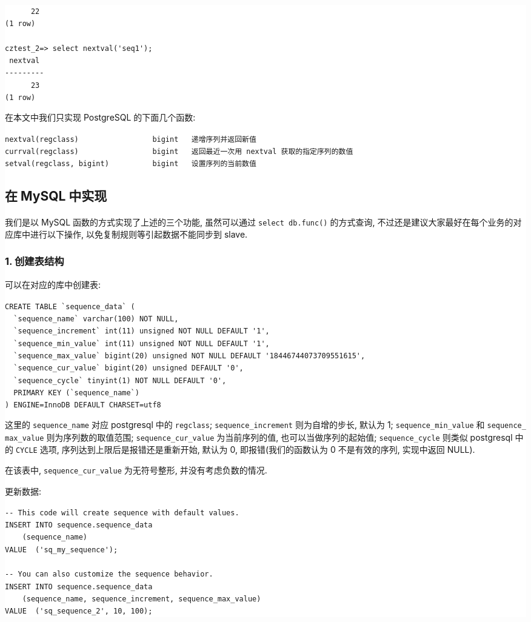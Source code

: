 ```
      22
(1 row)

cztest_2=> select nextval('seq1');
 nextval 
---------
      23
(1 row)
```

在本文中我们只实现 PostgreSQL 的下面几个函数:
```
nextval(regclass)                 bigint   递增序列并返回新值
currval(regclass)                 bigint   返回最近一次用 nextval 获取的指定序列的数值
setval(regclass, bigint)          bigint   设置序列的当前数值
```

## 在 MySQL 中实现

我们是以 MySQL 函数的方式实现了上述的三个功能, 虽然可以通过 `select db.func()` 的方式查询, 不过还是建议大家最好在每个业务的对应库中进行以下操作, 以免复制规则等引起数据不能同步到 slave. 

### 1. 创建表结构


可以在对应的库中创建表:
```
CREATE TABLE `sequence_data` (
  `sequence_name` varchar(100) NOT NULL,
  `sequence_increment` int(11) unsigned NOT NULL DEFAULT '1',
  `sequence_min_value` int(11) unsigned NOT NULL DEFAULT '1',
  `sequence_max_value` bigint(20) unsigned NOT NULL DEFAULT '18446744073709551615',
  `sequence_cur_value` bigint(20) unsigned DEFAULT '0',
  `sequence_cycle` tinyint(1) NOT NULL DEFAULT '0',
  PRIMARY KEY (`sequence_name`)
) ENGINE=InnoDB DEFAULT CHARSET=utf8
```
这里的 `sequence_name` 对应 postgresql 中的 `regclass`; `sequence_increment` 则为自增的步长, 默认为 1; `sequence_min_value` 和 `sequence_max_value` 则为序列数的取值范围; `sequence_cur_value` 为当前序列的值, 也可以当做序列的起始值; `sequence_cycle` 则类似 postgresql 中的 `CYCLE` 选项, 序列达到上限后是报错还是重新开始, 默认为 0, 即报错(我们的函数认为 0 不是有效的序列, 实现中返回 NULL).

在该表中, `sequence_cur_value` 为无符号整形, 并没有考虑负数的情况.

更新数据:
```
-- This code will create sequence with default values.
INSERT INTO sequence.sequence_data
    (sequence_name)
VALUE  ('sq_my_sequence');
 
-- You can also customize the sequence behavior.
INSERT INTO sequence.sequence_data
    (sequence_name, sequence_increment, sequence_max_value)
VALUE  ('sq_sequence_2', 10, 100);
```
